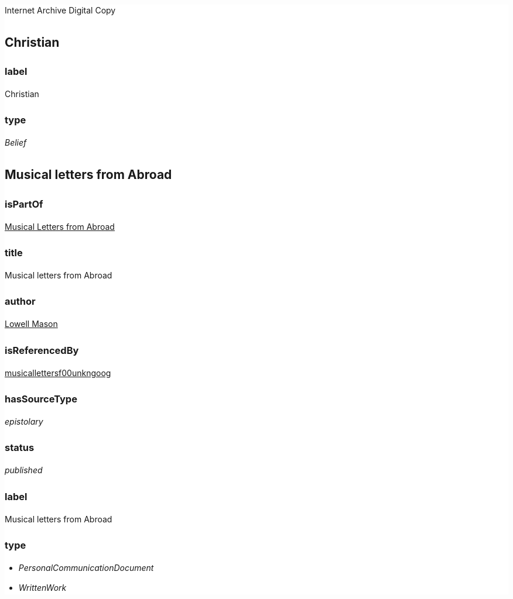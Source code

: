 
Internet Archive Digital Copy

## Christian

### label


Christian

### type


*Belief*

## Musical letters from Abroad

### isPartOf


[Musical Letters from Abroad](#Musical-Letters-from-Abroad)

### title


Musical letters from Abroad

### author


[Lowell Mason](#Lowell-Mason)

### isReferencedBy


[musicallettersf00unkngoog](#musicallettersf00unkngoog)

### hasSourceType


*epistolary*

### status


*published*

### label


Musical letters from Abroad

### type

 - *PersonalCommunicationDocument*

 - *WrittenWork*
